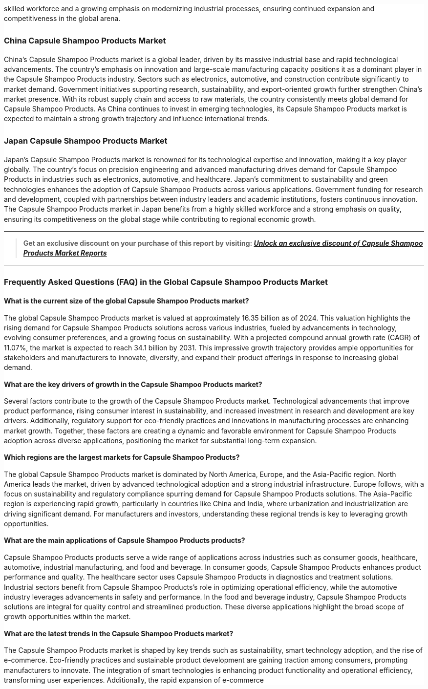 skilled workforce and a growing emphasis on modernizing industrial processes, ensuring continued expansion and competitiveness in the global arena.</p><h3>China Capsule Shampoo Products Market</h3><p>China&rsquo;s Capsule Shampoo Products market is a global leader, driven by its massive industrial base and rapid technological advancements. The country&rsquo;s emphasis on innovation and large-scale manufacturing capacity positions it as a dominant player in the Capsule Shampoo Products industry. Sectors such as electronics, automotive, and construction contribute significantly to market demand. Government initiatives supporting research, sustainability, and export-oriented growth further strengthen China&rsquo;s market presence. With its robust supply chain and access to raw materials, the country consistently meets global demand for Capsule Shampoo Products. As China continues to invest in emerging technologies, its Capsule Shampoo Products market is expected to maintain a strong growth trajectory and influence international trends.</p><h3>Japan Capsule Shampoo Products Market</h3><p>Japan&rsquo;s Capsule Shampoo Products market is renowned for its technological expertise and innovation, making it a key player globally. The country&rsquo;s focus on precision engineering and advanced manufacturing drives demand for Capsule Shampoo Products in industries such as electronics, automotive, and healthcare. Japan&rsquo;s commitment to sustainability and green technologies enhances the adoption of Capsule Shampoo Products across various applications. Government funding for research and development, coupled with partnerships between industry leaders and academic institutions, fosters continuous innovation. The Capsule Shampoo Products market in Japan benefits from a highly skilled workforce and a strong emphasis on quality, ensuring its competitiveness on the global stage while contributing to regional economic growth.</p><hr /><blockquote><p><strong>Get an exclusive discount on your purchase of this report by visiting: <em><a href="://marketresearchpulse.com/ask-for-discount/67908?utm_source=Github&amp;utm_medium=022">Unlock an exclusive discount of Capsule Shampoo Products Market Reports</a></em>&nbsp;</strong></p></blockquote><hr /><h3>Frequently Asked Questions (FAQ) in the Global Capsule Shampoo Products Market</h3><p><strong>What is the current size of the global Capsule Shampoo Products market?</strong></p><p>The global Capsule Shampoo Products market is valued at approximately 16.35 billion as of 2024. This valuation highlights the rising demand for Capsule Shampoo Products solutions across various industries, fueled by advancements in technology, evolving consumer preferences, and a growing focus on sustainability. With a projected compound annual growth rate (CAGR) of 11.07%, the market is expected to reach 34.1 billion by 2031. This impressive growth trajectory provides ample opportunities for stakeholders and manufacturers to innovate, diversify, and expand their product offerings in response to increasing global demand.</p><p><strong>What are the key drivers of growth in the Capsule Shampoo Products market?</strong></p><p>Several factors contribute to the growth of the Capsule Shampoo Products market. Technological advancements that improve product performance, rising consumer interest in sustainability, and increased investment in research and development are key drivers. Additionally, regulatory support for eco-friendly practices and innovations in manufacturing processes are enhancing market growth. Together, these factors are creating a dynamic and favorable environment for Capsule Shampoo Products adoption across diverse applications, positioning the market for substantial long-term expansion.</p><p><strong>Which regions are the largest markets for Capsule Shampoo Products?</strong></p><p>The global Capsule Shampoo Products market is dominated by North America, Europe, and the Asia-Pacific region. North America leads the market, driven by advanced technological adoption and a strong industrial infrastructure. Europe follows, with a focus on sustainability and regulatory compliance spurring demand for Capsule Shampoo Products solutions. The Asia-Pacific region is experiencing rapid growth, particularly in countries like China and India, where urbanization and industrialization are driving significant demand. For manufacturers and investors, understanding these regional trends is key to leveraging growth opportunities.</p><p><strong>What are the main applications of Capsule Shampoo Products products?</strong></p><p>Capsule Shampoo Products products serve a wide range of applications across industries such as consumer goods, healthcare, automotive, industrial manufacturing, and food and beverage. In consumer goods, Capsule Shampoo Products enhances product performance and quality. The healthcare sector uses Capsule Shampoo Products in diagnostics and treatment solutions. Industrial sectors benefit from Capsule Shampoo Products&rsquo;s role in optimizing operational efficiency, while the automotive industry leverages advancements in safety and performance. In the food and beverage industry, Capsule Shampoo Products solutions are integral for quality control and streamlined production. These diverse applications highlight the broad scope of growth opportunities within the market.</p><p><strong>What are the latest trends in the Capsule Shampoo Products market?</strong></p><p>The Capsule Shampoo Products market is shaped by key trends such as sustainability, smart technology adoption, and the rise of e-commerce. Eco-friendly practices and sustainable product development are gaining traction among consumers, prompting manufacturers to innovate. The integration of smart technologies is enhancing product functionality and operational efficiency, transforming user experiences. Additionally, the rapid expansion of e-commerce